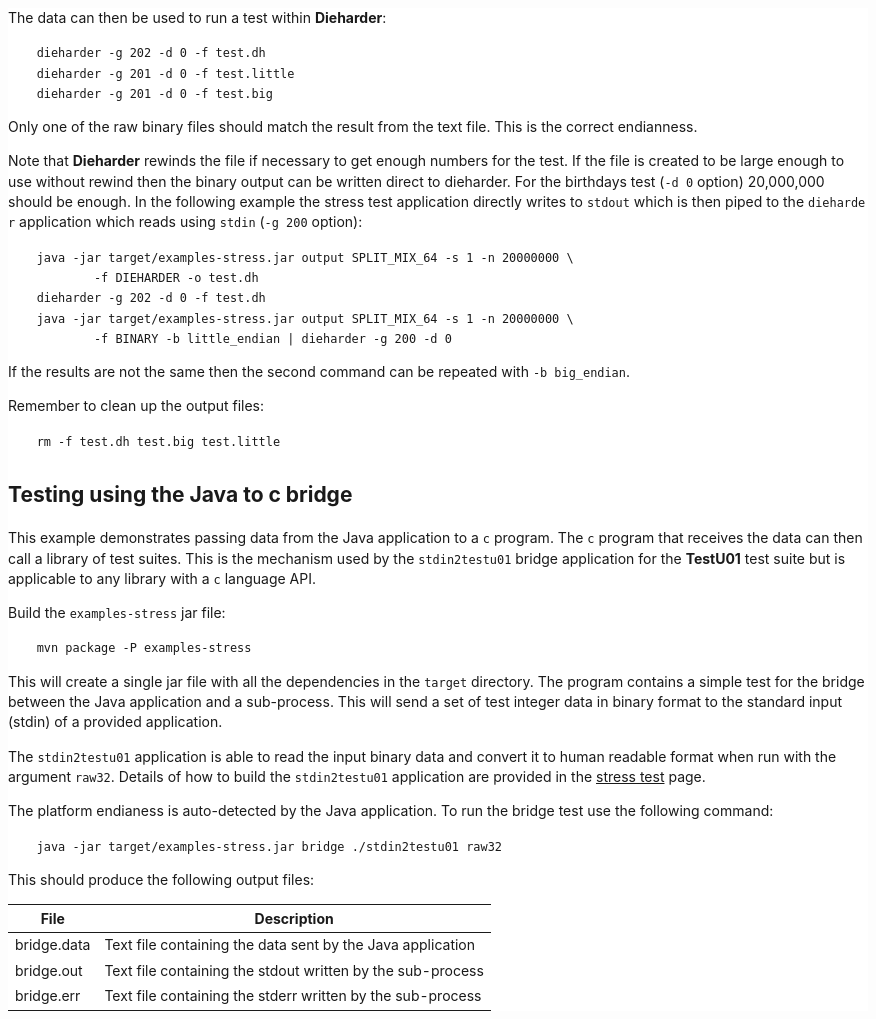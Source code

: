 The data can then be used to run a test within **Dieharder**:

        dieharder -g 202 -d 0 -f test.dh
        dieharder -g 201 -d 0 -f test.little
        dieharder -g 201 -d 0 -f test.big

Only one of the raw binary files should match the result from the text file. This is the correct
endianness.

Note that **Dieharder** rewinds the file if necessary to get enough numbers for the test.
If the file is created to be large enough to use without rewind then the binary output can be
written direct to dieharder. For the birthdays test (`-d 0` option) 20,000,000 should be enough.
In the following example the stress test application directly writes to `stdout` which is then
piped to the `dieharder` application which reads using `stdin` (`-g 200` option):

        java -jar target/examples-stress.jar output SPLIT_MIX_64 -s 1 -n 20000000 \
                -f DIEHARDER -o test.dh
        dieharder -g 202 -d 0 -f test.dh
        java -jar target/examples-stress.jar output SPLIT_MIX_64 -s 1 -n 20000000 \
                -f BINARY -b little_endian | dieharder -g 200 -d 0

If the results are not the same then the second command can be repeated with `-b big_endian`.

Remember to clean up the output files:

        rm -f test.dh test.big test.little

Testing using the Java to c bridge
----------------------------------

This example demonstrates passing data from the Java application to a `c` program. The `c` program
that receives the data can then call a library of test suites. This is the mechanism used by the
`stdin2testu01` bridge application for the **TestU01** test suite but is applicable to any library
with a `c` language API.

Build the `examples-stress` jar file:

        mvn package -P examples-stress

This will create a single jar file with all the dependencies in the `target` directory. The program
contains a simple test for the bridge between the Java application and a sub-process. This will
send a set of test integer data in binary format to the standard input (stdin) of a provided
application.

The `stdin2testu01` application is able to read the input binary data and convert it to human
readable format when run with the argument `raw32`. Details of how to build the `stdin2testu01`
application are provided in the [stress test](./stress_test.md) page.

The platform endianess is auto-detected by the Java application. To run the bridge test
use the following command:

        java -jar target/examples-stress.jar bridge ./stdin2testu01 raw32

This should produce the following output files:

| File | Description |
| --------- | ----------- |
| bridge.data | Text file containing the data sent by the Java application |
| bridge.out | Text file containing the stdout written by the sub-process |
| bridge.err | Text file containing the stderr written by the sub-process |
